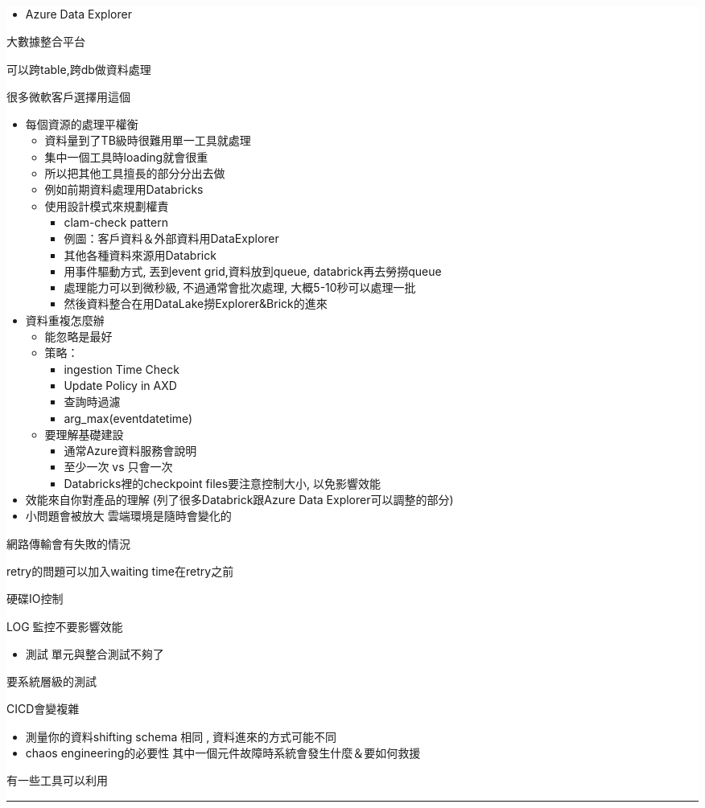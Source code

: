 * Azure Data Explorer

大數據整合平台

可以跨table,跨db做資料處理

很多微軟客戶選擇用這個

* 每個資源的處理平權衡
  * 資料量到了TB級時很難用單一工具就處理
  * 集中一個工具時loading就會很重
  * 所以把其他工具擅長的部分分出去做
  * 例如前期資料處理用Databricks
  * 使用設計模式來規劃權責
    * clam-check pattern
    * 例圖：客戶資料＆外部資料用DataExplorer
    * 其他各種資料來源用Databrick
    * 用事件驅動方式, 丟到event grid,資料放到queue, databrick再去勞撈queue
    * 處理能力可以到微秒級, 不過通常會批次處理, 大概5-10秒可以處理一批
    * 然後資料整合在用DataLake撈Explorer&Brick的進來
* 資料重複怎麼辦
  * 能忽略是最好
  * 策略：
    * ingestion Time Check
    * Update Policy in AXD
    * 查詢時過濾
    * arg_max(eventdatetime)
  * 要理解基礎建設
    * 通常Azure資料服務會說明
    * 至少一次 vs 只會一次
    * Databricks裡的checkpoint files要注意控制大小, 以免影響效能
* 效能來自你對產品的理解
(列了很多Databrick跟Azure Data Explorer可以調整的部分)
* 小問題會被放大
雲端環境是隨時會變化的

網路傳輸會有失敗的情況

retry的問題可以加入waiting time在retry之前

硬碟IO控制

LOG 監控不要影響效能
* 測試
單元與整合測試不夠了

要系統層級的測試

CICD會變複雜

* 測量你的資料shifting
schema 相同 , 資料進來的方式可能不同
* chaos engineering的必要性
其中一個元件故障時系統會發生什麼＆要如何救援

有一些工具可以利用

---